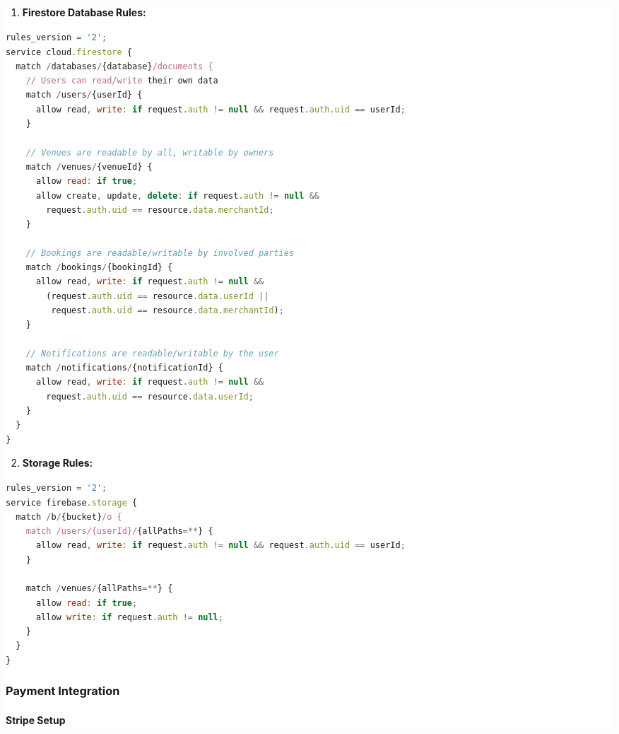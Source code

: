 1. **Firestore Database Rules:**
```javascript
rules_version = '2';
service cloud.firestore {
  match /databases/{database}/documents {
    // Users can read/write their own data
    match /users/{userId} {
      allow read, write: if request.auth != null && request.auth.uid == userId;
    }
    
    // Venues are readable by all, writable by owners
    match /venues/{venueId} {
      allow read: if true;
      allow create, update, delete: if request.auth != null && 
        request.auth.uid == resource.data.merchantId;
    }
    
    // Bookings are readable/writable by involved parties
    match /bookings/{bookingId} {
      allow read, write: if request.auth != null && 
        (request.auth.uid == resource.data.userId || 
         request.auth.uid == resource.data.merchantId);
    }
    
    // Notifications are readable/writable by the user
    match /notifications/{notificationId} {
      allow read, write: if request.auth != null && 
        request.auth.uid == resource.data.userId;
    }
  }
}
```

2. **Storage Rules:**
```javascript
rules_version = '2';
service firebase.storage {
  match /b/{bucket}/o {
    match /users/{userId}/{allPaths=**} {
      allow read, write: if request.auth != null && request.auth.uid == userId;
    }
    
    match /venues/{allPaths=**} {
      allow read: if true;
      allow write: if request.auth != null;
    }
  }
}
```

### Payment Integration

#### Stripe Setup
